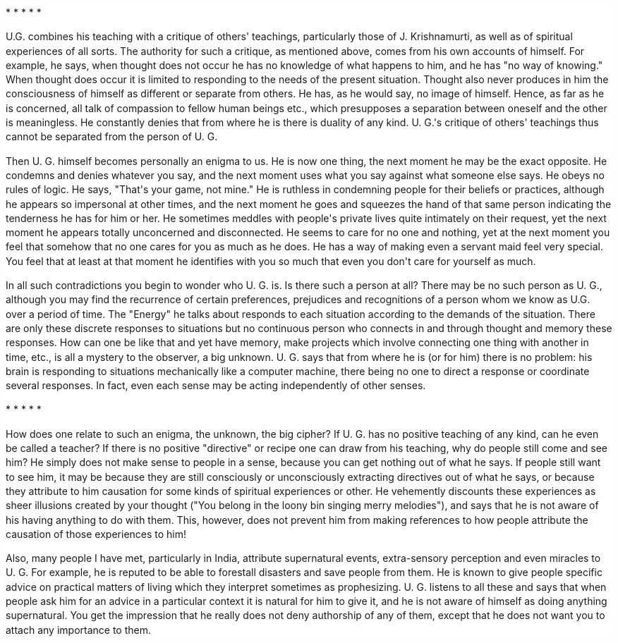 \* \* \* \* \*

U.G. combines his teaching with a critique of others' teachings, particularly those of J. Krishnamurti, as well as of spiritual experiences of all sorts. The authority for such a critique, as mentioned above, comes from his own accounts of himself. For example, he says, when thought does not occur he has no knowledge of what happens to him, and he has "no way of knowing." When thought does occur it is limited to responding to the needs of the present situation. Thought also never produces in him the consciousness of himself as different or separate from others. He has, as he would say, no image of himself. Hence, as far as he is concerned, all talk of compassion to fellow human beings etc., which presupposes a separation between oneself and the other is meaningless. He constantly denies that from where he is there is duality of any kind. U. G.'s critique of others' teachings thus cannot be separated from the person of U. G.

Then U. G. himself becomes personally an enigma to us. He is now one thing, the next moment he may be the exact opposite. He condemns and denies whatever you say, and the next moment uses what you say against what someone else says. He obeys no rules of logic. He says, "That's your game, not mine." He is ruthless in condemning people for their beliefs or practices, although he appears so impersonal at other times, and the next moment he goes and squeezes the hand of that same person indicating the tenderness he has for him or her. He sometimes meddles with people's private lives quite intimately on their request, yet the next moment he appears totally unconcerned and disconnected. He seems to care for no one and nothing, yet at the next moment you feel that somehow that no one cares for you as much as he does. He has a way of making even a servant maid feel very special. You feel that at least at that moment he identifies with you so much that even you don't care for yourself as much.

In all such contradictions you begin to wonder who U. G. is. Is there such a person at all? There may be no such person as U. G., although you may find the recurrence of certain preferences, prejudices and recognitions of a person whom we know as U.G. over a period of time. The "Energy" he talks about responds to each situation according to the demands of the situation. There are only these discrete responses to situations but no continuous person who connects in and through thought and memory these responses. How can one be like that and yet have memory, make projects which involve connecting one thing with another in time, etc., is all a mystery to the observer, a big unknown. U. G. says that from where he is (or for him) there is no problem: his brain is responding to situations mechanically like a computer machine, there being no one to direct a response or coordinate several responses. In fact, even each sense may be acting independently of other senses.

\* \* \* \* \*

How does one relate to such an enigma, the unknown, the big cipher? If U. G. has no positive teaching of any kind, can he even be called a teacher? If there is no positive "directive" or recipe one can draw from his teaching, why do people still come and see him? He simply does not make sense to people in a sense, because you can get nothing out of what he says. If people still want to see him, it may be because they are still consciously or unconsciously extracting directives out of what he says, or because they attribute to him causation for some kinds of spiritual experiences or other. He vehemently discounts these experiences as sheer illusions created by your thought ("You belong in the loony bin singing merry melodies"), and says that he is not aware of his having anything to do with them. This, however, does not prevent him from making references to how people attribute the causation of those experiences to him!

Also, many people I have met, particularly in India, attribute supernatural events, extra-sensory perception and even miracles to U. G. For example, he is reputed to be able to forestall disasters and save people from them. He is known to give people specific advice on practical matters of living which they interpret sometimes as prophesizing. U. G. listens to all these and says that when people ask him for an advice in a particular context it is natural for him to give it, and he is not aware of himself as doing anything supernatural. You get the impression that he really does not deny authorship of any of them, except that he does not want you to attach any importance to them.

